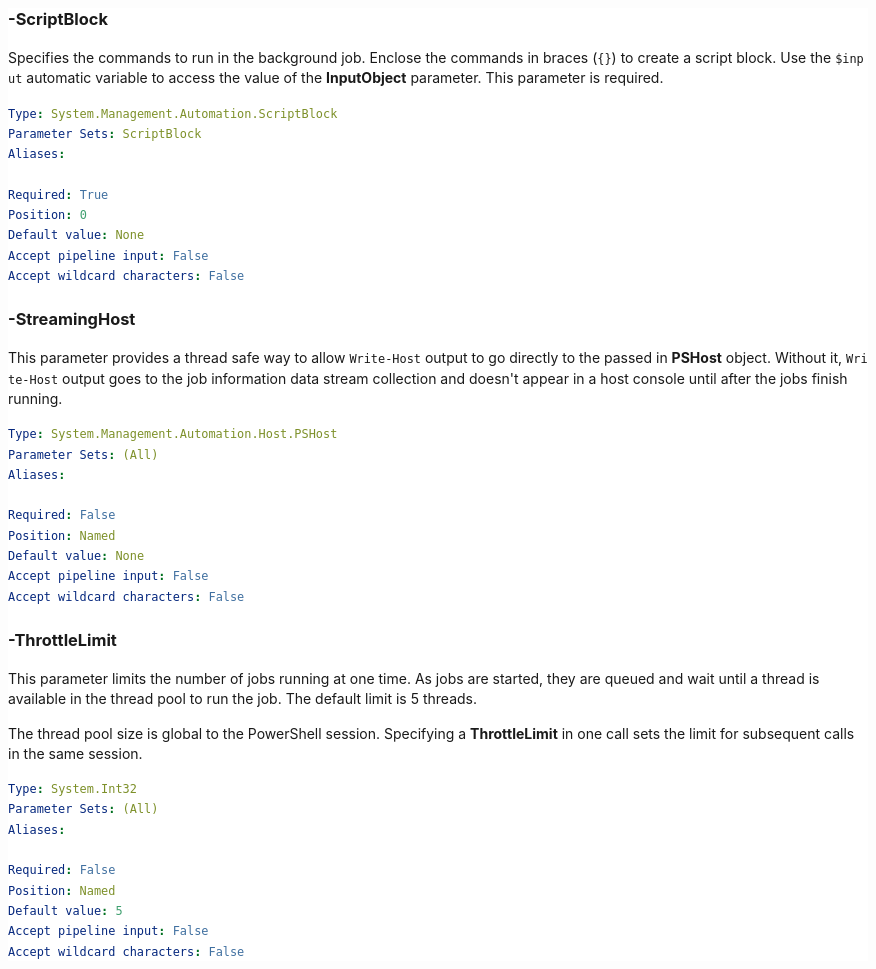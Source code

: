 ### -ScriptBlock

Specifies the commands to run in the background job. Enclose the commands in braces (`{}`) to create
a script block. Use the `$input` automatic variable to access the value of the **InputObject**
parameter. This parameter is required.

```yaml
Type: System.Management.Automation.ScriptBlock
Parameter Sets: ScriptBlock
Aliases:

Required: True
Position: 0
Default value: None
Accept pipeline input: False
Accept wildcard characters: False
```

### -StreamingHost

This parameter provides a thread safe way to allow `Write-Host` output to go directly to the passed
in **PSHost** object. Without it, `Write-Host` output goes to the job information data stream
collection and doesn't appear in a host console until after the jobs finish running.

```yaml
Type: System.Management.Automation.Host.PSHost
Parameter Sets: (All)
Aliases:

Required: False
Position: Named
Default value: None
Accept pipeline input: False
Accept wildcard characters: False
```

### -ThrottleLimit

This parameter limits the number of jobs running at one time. As jobs are started, they are queued
and wait until a thread is available in the thread pool to run the job. The default limit is 5
threads.

The thread pool size is global to the PowerShell session. Specifying a **ThrottleLimit** in one
call sets the limit for subsequent calls in the same session.

```yaml
Type: System.Int32
Parameter Sets: (All)
Aliases:

Required: False
Position: Named
Default value: 5
Accept pipeline input: False
Accept wildcard characters: False
```
